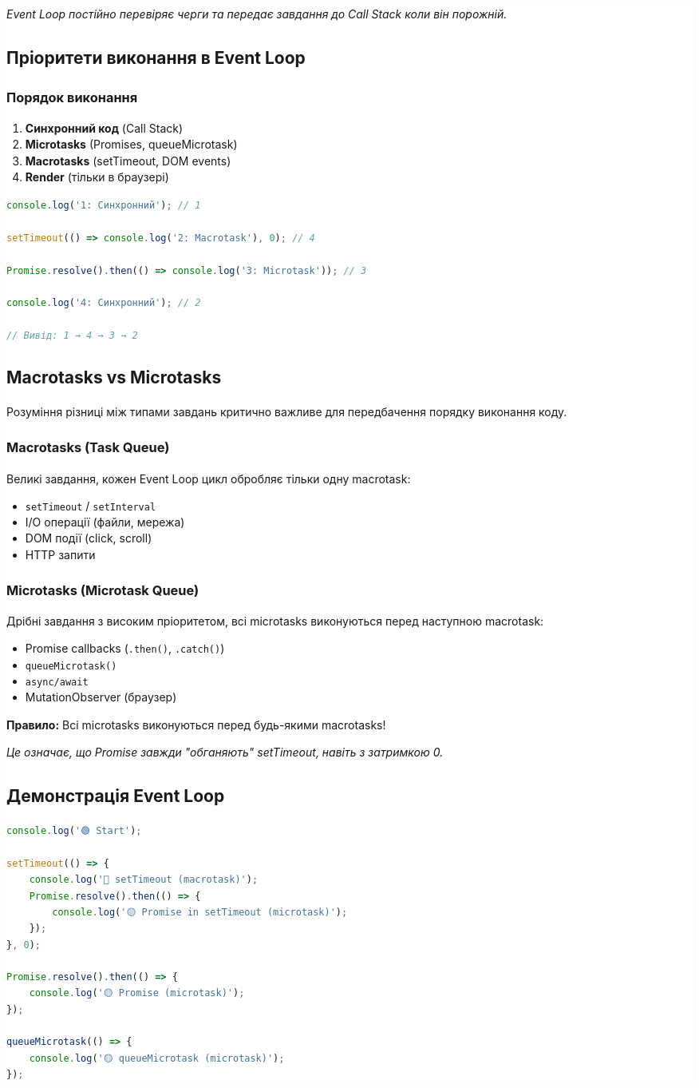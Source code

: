 *Event Loop постійно перевіряє черги та передає завдання до Call Stack коли він порожній.*

## Пріоритети виконання в Event Loop

### Порядок виконання
1. **Синхронний код** (Call Stack)
2. **Microtasks** (Promises, queueMicrotask)
3. **Macrotasks** (setTimeout, DOM events)
4. **Render** (тільки в браузері)

```javascript
console.log('1: Синхронний'); // 1

setTimeout(() => console.log('2: Macrotask'), 0); // 4

Promise.resolve().then(() => console.log('3: Microtask')); // 3

console.log('4: Синхронний'); // 2

// Вивід: 1 → 4 → 3 → 2
```

## Macrotasks vs Microtasks

Розуміння різниці між типами завдань критично важливе для передбачення порядку виконання коду.

### Macrotasks (Task Queue)
Великі завдання, кожен Event Loop цикл обробляє тільки одну macrotask:
- `setTimeout` / `setInterval`
- I/O операції (файли, мережа)
- DOM події (click, scroll)
- HTTP запити

### Microtasks (Microtask Queue)
Дрібні завдання з високим пріоритетом, всі microtasks виконуються перед наступною macrotask:
- Promise callbacks (`.then()`, `.catch()`)
- `queueMicrotask()`
- `async/await`
- MutationObserver (браузер)

**Правило:** Всі microtasks виконуються перед будь-якими macrotasks!

*Це означає, що Promise завжди "обганяють" setTimeout, навіть з затримкою 0.*

## Демонстрація Event Loop

```javascript
console.log('🟢 Start');

setTimeout(() => {
    console.log('🔴 setTimeout (macrotask)');
    Promise.resolve().then(() => {
        console.log('🟡 Promise in setTimeout (microtask)');
    });
}, 0);

Promise.resolve().then(() => {
    console.log('🟡 Promise (microtask)');
});

queueMicrotask(() => {
    console.log('🟡 queueMicrotask (microtask)');
});

```